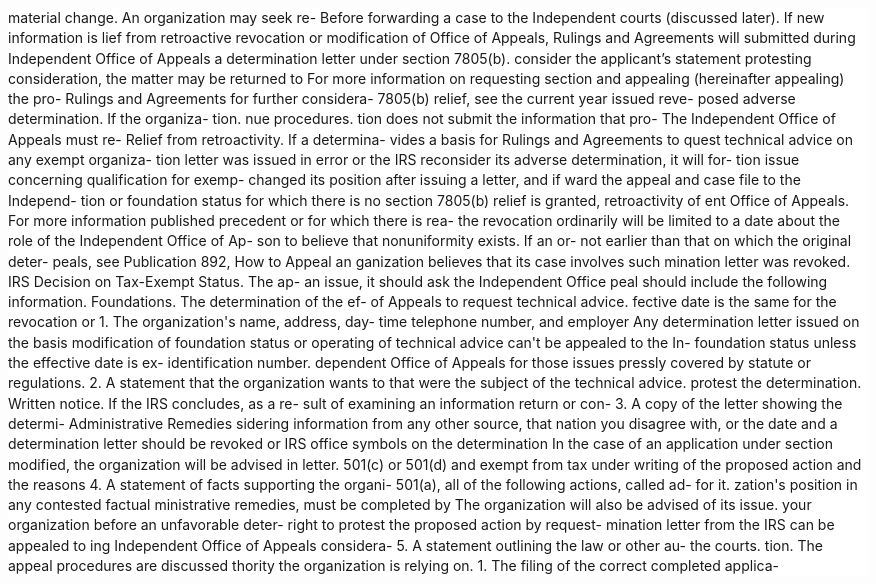 material change. An organization may seek re-          Before forwarding a case to the Independent          courts (discussed later). If new information is
lief from retroactive revocation or modification of    Office of Appeals, Rulings and Agreements will       submitted during Independent Office of Appeals
a determination letter under section 7805(b).          consider the applicant’s statement protesting        consideration, the matter may be returned to
For more information on requesting section             and appealing (hereinafter appealing) the pro-       Rulings and Agreements for further considera-
7805(b) relief, see the current year issued reve-      posed adverse determination. If the organiza-        tion.
nue procedures.                                        tion does not submit the information that pro-
                                                                                                                The Independent Office of Appeals must re-
    Relief from retroactivity. If a determina-         vides a basis for Rulings and Agreements to
                                                                                                            quest technical advice on any exempt organiza-
tion letter was issued in error or the IRS             reconsider its adverse determination, it will for-
                                                                                                            tion issue concerning qualification for exemp-
changed its position after issuing a letter, and if    ward the appeal and case file to the Independ-
                                                                                                            tion or foundation status for which there is no
section 7805(b) relief is granted, retroactivity of    ent Office of Appeals. For more information
                                                                                                            published precedent or for which there is rea-
the revocation ordinarily will be limited to a date    about the role of the Independent Office of Ap-
                                                                                                            son to believe that nonuniformity exists. If an or-
not earlier than that on which the original deter-     peals, see Publication 892, How to Appeal an
                                                                                                            ganization believes that its case involves such
mination letter was revoked.                           IRS Decision on Tax-Exempt Status. The ap-
                                                                                                            an issue, it should ask the Independent Office
                                                       peal should include the following information.
    Foundations. The determination of the ef-                                                               of Appeals to request technical advice.
fective date is the same for the revocation or           1. The organization's name, address, day-
                                                            time telephone number, and employer                 Any determination letter issued on the basis
modification of foundation status or operating                                                              of technical advice can't be appealed to the In-
foundation status unless the effective date is ex-          identification number.
                                                                                                            dependent Office of Appeals for those issues
pressly covered by statute or regulations.               2. A statement that the organization wants to      that were the subject of the technical advice.
                                                            protest the determination.
Written notice. If the IRS concludes, as a re-
sult of examining an information return or con-          3. A copy of the letter showing the determi-       Administrative Remedies
sidering information from any other source, that            nation you disagree with, or the date and
a determination letter should be revoked or                 IRS office symbols on the determination         In the case of an application under section
modified, the organization will be advised in               letter.                                         501(c) or 501(d) and exempt from tax under
writing of the proposed action and the reasons           4. A statement of facts supporting the organi-     501(a), all of the following actions, called ad-
for it.                                                     zation's position in any contested factual      ministrative remedies, must be completed by
     The organization will also be advised of its           issue.                                          your organization before an unfavorable deter-
right to protest the proposed action by request-                                                            mination letter from the IRS can be appealed to
ing Independent Office of Appeals considera-             5. A statement outlining the law or other au-      the courts.
tion. The appeal procedures are discussed                   thority the organization is relying on.
                                                                                                              1. The filing of the correct completed applica-